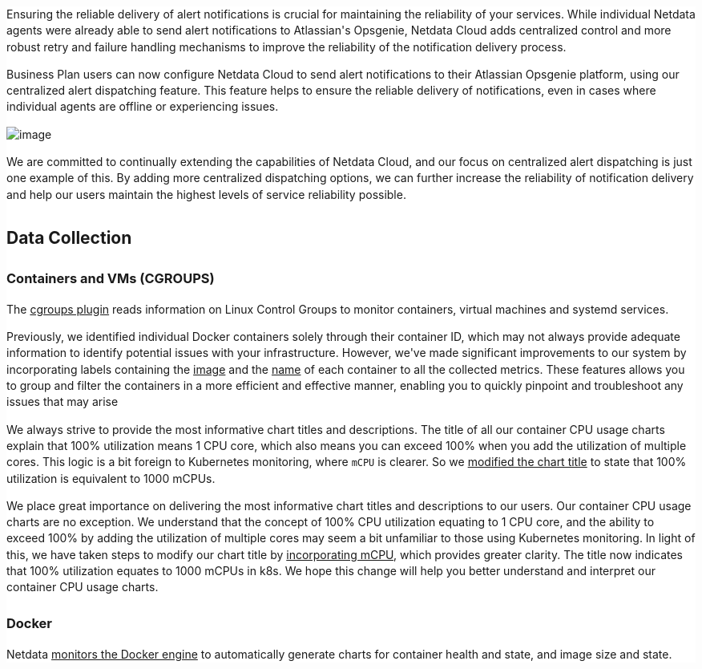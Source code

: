 Ensuring the reliable delivery of alert notifications is crucial for maintaining the reliability of your services. While individual Netdata agents were already able to send alert notifications to Atlassian's Opsgenie, Netdata Cloud adds centralized control and more robust retry and failure handling mechanisms to improve the reliability of the notification delivery process.

Business Plan users can now configure Netdata Cloud to send alert notifications to their Atlassian Opsgenie platform, using our centralized alert dispatching feature. This feature helps to ensure the reliable delivery of notifications, even in cases where individual agents are offline or experiencing issues.

![image](https://user-images.githubusercontent.com/43294513/234079607-f8988f42-5711-4e17-a67b-6ffa9aa7ded3.png)

We are committed to continually extending the capabilities of Netdata Cloud, and our focus on centralized alert dispatching is just one example of this. By adding more centralized dispatching options, we can further increase the reliability of notification delivery and help our users maintain the highest levels of service reliability possible.

## Data Collection

### Containers and VMs (CGROUPS)

The [cgroups plugin](https://learn.netdata.cloud/docs/data-collection/monitor-anything/Virtualized%20Environments/Containers-and-VMs-cgroups) reads information on Linux Control Groups to monitor containers, virtual machines and systemd services.

Previously, we identified individual Docker containers solely through their container ID, which may not always provide adequate information to identify potential issues with your infrastructure. However, we've made significant improvements to our system by incorporating labels containing the [image](https://github.com/netdata/netdata/pull/14872) and the [name](https://github.com/netdata/netdata/pull/14856) of each container to all the collected metrics. These features allows you to group and filter the containers in a more efficient and effective manner, enabling you to quickly pinpoint and troubleshoot any issues that may arise

We always strive to provide the most informative chart titles and descriptions. The title of all our container CPU usage charts explain that 100% utilization means 1 CPU core, which also means you can exceed 100% when you add the utilization of multiple cores. This logic is a bit foreign to Kubernetes monitoring, where `mCPU` is clearer. So we [modified the chart title](https://github.com/netdata/netdata/pull/14791) to state that 100% utilization is equivalent to 1000 mCPUs.  

We place great importance on delivering the most informative chart titles and descriptions to our users. Our container CPU usage charts are no exception. We understand that the concept of 100% CPU utilization equating to 1 CPU core, and the ability to exceed 100% by adding the utilization of multiple cores may seem a bit unfamiliar to those using Kubernetes monitoring. In light of this, we have taken steps to modify our chart title by [incorporating mCPU](https://github.com/netdata/netdata/pull/14791), which provides greater clarity. The title now indicates that 100% utilization equates to 1000 mCPUs in k8s. We hope this change will help you better understand and interpret our container CPU usage charts.

### Docker

Netdata [monitors the Docker engine](https://learn.netdata.cloud/docs/data-collection/monitor-anything/virtualized-environments/docker) to automatically generate charts for container health and state, and image size and state.
